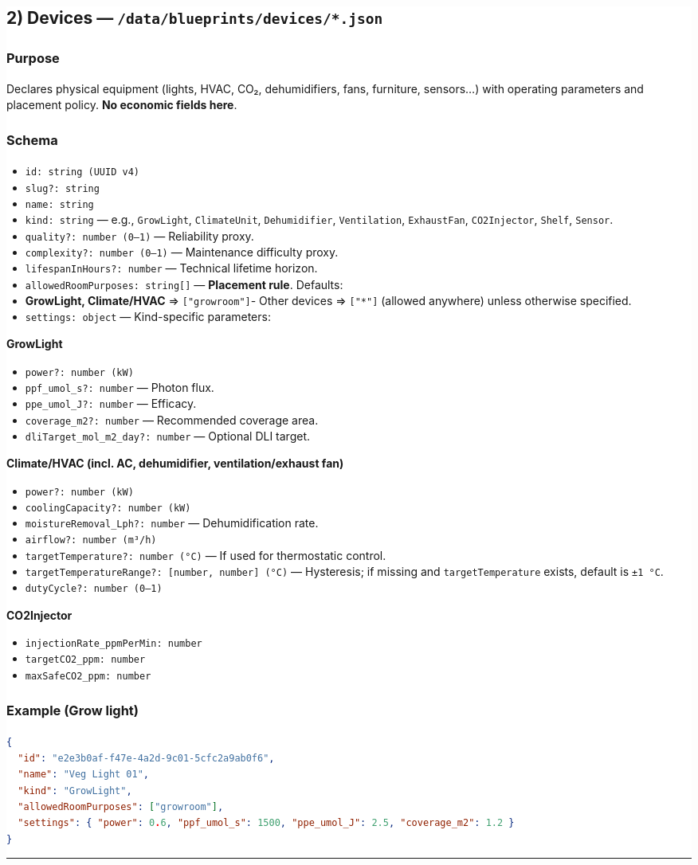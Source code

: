 
## 2) Devices — `/data/blueprints/devices/*.json`

### Purpose

Declares physical equipment (lights, HVAC, CO₂, dehumidifiers, fans, furniture, sensors…) with operating parameters and placement policy. **No economic fields here**.

### Schema

- `id: string (UUID v4)`
- `slug?: string`
- `name: string`
- `kind: string` — e.g., `GrowLight`, `ClimateUnit`, `Dehumidifier`, `Ventilation`, `ExhaustFan`, `CO2Injector`, `Shelf`, `Sensor`.
- `quality?: number (0–1)` — Reliability proxy.
- `complexity?: number (0–1)` — Maintenance difficulty proxy.
- `lifespanInHours?: number` — Technical lifetime horizon.
- `allowedRoomPurposes: string[]` — **Placement rule**. Defaults:
- **GrowLight, Climate/HVAC** ⇒ `["growroom"]`- Other devices ⇒ `["*"]` (allowed anywhere) unless otherwise specified.
- `settings: object` — Kind-specific parameters:

**GrowLight**

- `power?: number (kW)`
- `ppf_umol_s?: number` — Photon flux.
- `ppe_umol_J?: number` — Efficacy.
- `coverage_m2?: number` — Recommended coverage area.
- `dliTarget_mol_m2_day?: number` — Optional DLI target.

**Climate/HVAC (incl. AC, dehumidifier, ventilation/exhaust fan)**

- `power?: number (kW)`
- `coolingCapacity?: number (kW)`
- `moistureRemoval_Lph?: number` — Dehumidification rate.
- `airflow?: number (m³/h)`
- `targetTemperature?: number (°C)` — If used for thermostatic control.
- `targetTemperatureRange?: [number, number] (°C)` — Hysteresis; if missing and `targetTemperature` exists, default is `±1 °C`.
- `dutyCycle?: number (0–1)`

**CO2Injector**

- `injectionRate_ppmPerMin: number`
- `targetCO2_ppm: number`
- `maxSafeCO2_ppm: number`

### Example (Grow light)

```json
{
  "id": "e2e3b0af-f47e-4a2d-9c01-5cfc2a9ab0f6",
  "name": "Veg Light 01",
  "kind": "GrowLight",
  "allowedRoomPurposes": ["growroom"],
  "settings": { "power": 0.6, "ppf_umol_s": 1500, "ppe_umol_J": 2.5, "coverage_m2": 1.2 }
}
```

---